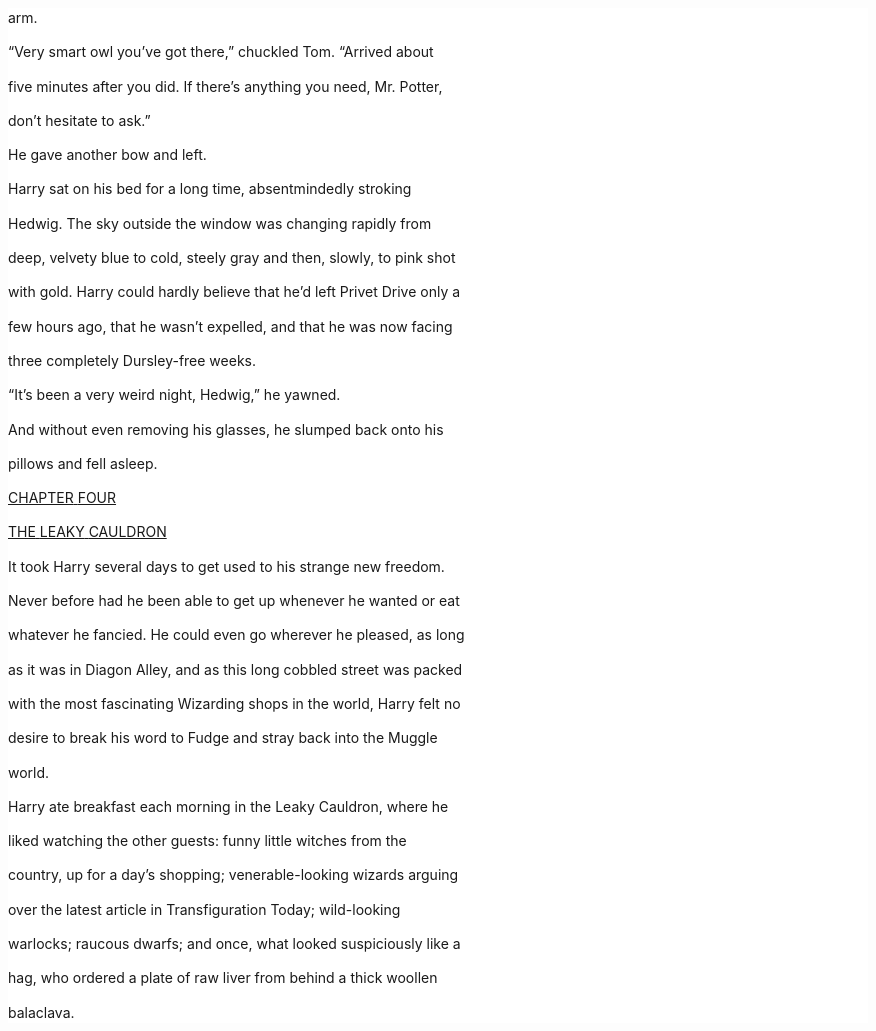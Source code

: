 arm.

“Very smart owl you’ve got there,” chuckled Tom. “Arrived about

five minutes after you did. If there’s anything you need, Mr. Potter,

don’t hesitate to ask.”

He gave another bow and left.

Harry sat on his bed for a long time, absentmindedly stroking

Hedwig. The sky outside the window was changing rapidly from

deep, velvety blue to cold, steely gray and then, slowly, to pink shot

with gold. Harry could hardly believe that he’d left Privet Drive only a



<a name="br47"></a> 

few hours ago, that he wasn’t expelled, and that he was now facing

three completely Dursley-free weeks.

“It’s been a very weird night, Hedwig,” he yawned.

And without even removing his glasses, he slumped back onto his

pillows and fell asleep.



<a name="br48"></a> 

[CHAPTER](#br5)[ ](#br5)[FOUR](#br5)

[THE](#br5)[ ](#br5)[LEAKY](#br5)[ ](#br5)[CAULDRON](#br5)

It took Harry several days to get used to his strange new freedom.

Never before had he been able to get up whenever he wanted or eat

whatever he fancied. He could even go wherever he pleased, as long

as it was in Diagon Alley, and as this long cobbled street was packed

with the most fascinating Wizarding shops in the world, Harry felt no

desire to break his word to Fudge and stray back into the Muggle

world.

Harry ate breakfast each morning in the Leaky Cauldron, where he

liked watching the other guests: funny little witches from the

country, up for a day’s shopping; venerable-looking wizards arguing

over the latest article in Transfiguration Today; wild-looking

warlocks; raucous dwarfs; and once, what looked suspiciously like a

hag, who ordered a plate of raw liver from behind a thick woollen

balaclava.
